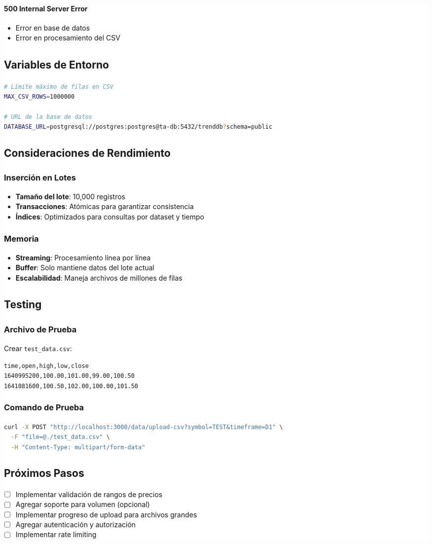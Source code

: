 #### 500 Internal Server Error
- Error en base de datos
- Error en procesamiento del CSV

## Variables de Entorno

```bash
# Límite máximo de filas en CSV
MAX_CSV_ROWS=1000000

# URL de la base de datos
DATABASE_URL=postgresql://postgres:postgres@ta-db:5432/trenddb?schema=public
```

## Consideraciones de Rendimiento

### Inserción en Lotes
- **Tamaño del lote**: 10,000 registros
- **Transacciones**: Atómicas para garantizar consistencia
- **Índices**: Optimizados para consultas por dataset y tiempo

### Memoria
- **Streaming**: Procesamiento línea por línea
- **Buffer**: Solo mantiene datos del lote actual
- **Escalabilidad**: Maneja archivos de millones de filas

## Testing

### Archivo de Prueba
Crear `test_data.csv`:
```csv
time,open,high,low,close
1640995200,100.00,101.00,99.00,100.50
1641081600,100.50,102.00,100.00,101.50
```

### Comando de Prueba
```bash
curl -X POST "http://localhost:3000/data/upload-csv?symbol=TEST&timeframe=D1" \
  -F "file=@./test_data.csv" \
  -H "Content-Type: multipart/form-data"
```

## Próximos Pasos

- [ ] Implementar validación de rangos de precios
- [ ] Agregar soporte para volumen (opcional)
- [ ] Implementar progreso de upload para archivos grandes
- [ ] Agregar autenticación y autorización
- [ ] Implementar rate limiting

